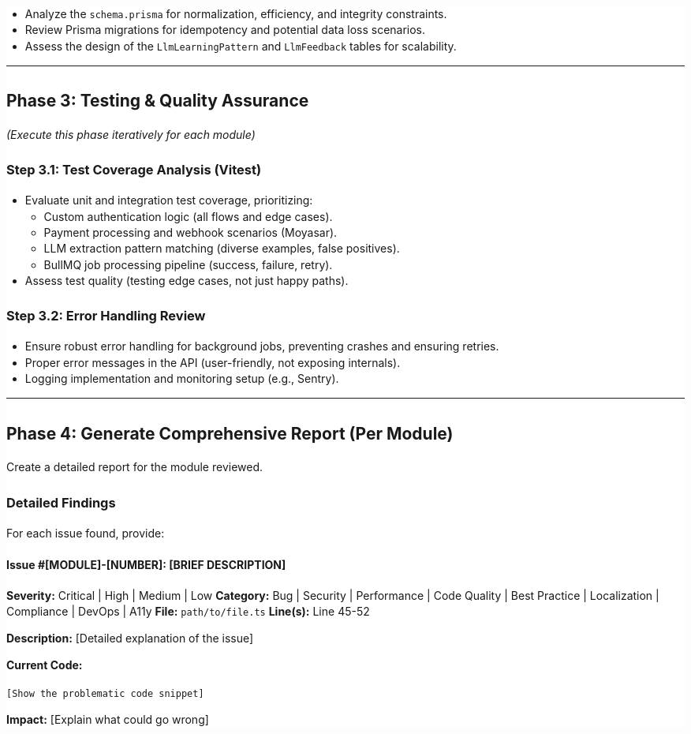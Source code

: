   * Analyze the `schema.prisma` for normalization, efficiency, and integrity constraints.
  * Review Prisma migrations for idempotency and potential data loss scenarios.
  * Assess the design of the `LlmLearningPattern` and `LlmFeedback` tables for scalability.

-----

## Phase 3: Testing & Quality Assurance

*(Execute this phase iteratively for each module)*

### Step 3.1: Test Coverage Analysis (Vitest)

  * Evaluate unit and integration test coverage, prioritizing:
      * Custom authentication logic (all flows and edge cases).
      * Payment processing and webhook scenarios (Moyasar).
      * LLM extraction pattern matching (diverse examples, false positives).
      * BullMQ job processing pipeline (success, failure, retry).
  * Assess test quality (testing edge cases, not just happy paths).

### Step 3.2: Error Handling Review

  * Ensure robust error handling for background jobs, preventing crashes and ensuring retries.
  * Proper error messages in the API (user-friendly, not exposing internals).
  * Logging implementation and monitoring setup (e.g., Sentry).

-----

## Phase 4: Generate Comprehensive Report (Per Module)

Create a detailed report for the module reviewed.

### Detailed Findings

For each issue found, provide:

#### Issue \#[MODULE]-[NUMBER]: [BRIEF DESCRIPTION]

**Severity:** Critical | High | Medium | Low
**Category:** Bug | Security | Performance | Code Quality | Best Practice | Localization | Compliance | DevOps | A11y
**File:** `path/to/file.ts`
**Line(s):** Line 45-52

**Description:**
[Detailed explanation of the issue]

**Current Code:**

```typescript
[Show the problematic code snippet]
```

**Impact:**
[Explain what could go wrong]
